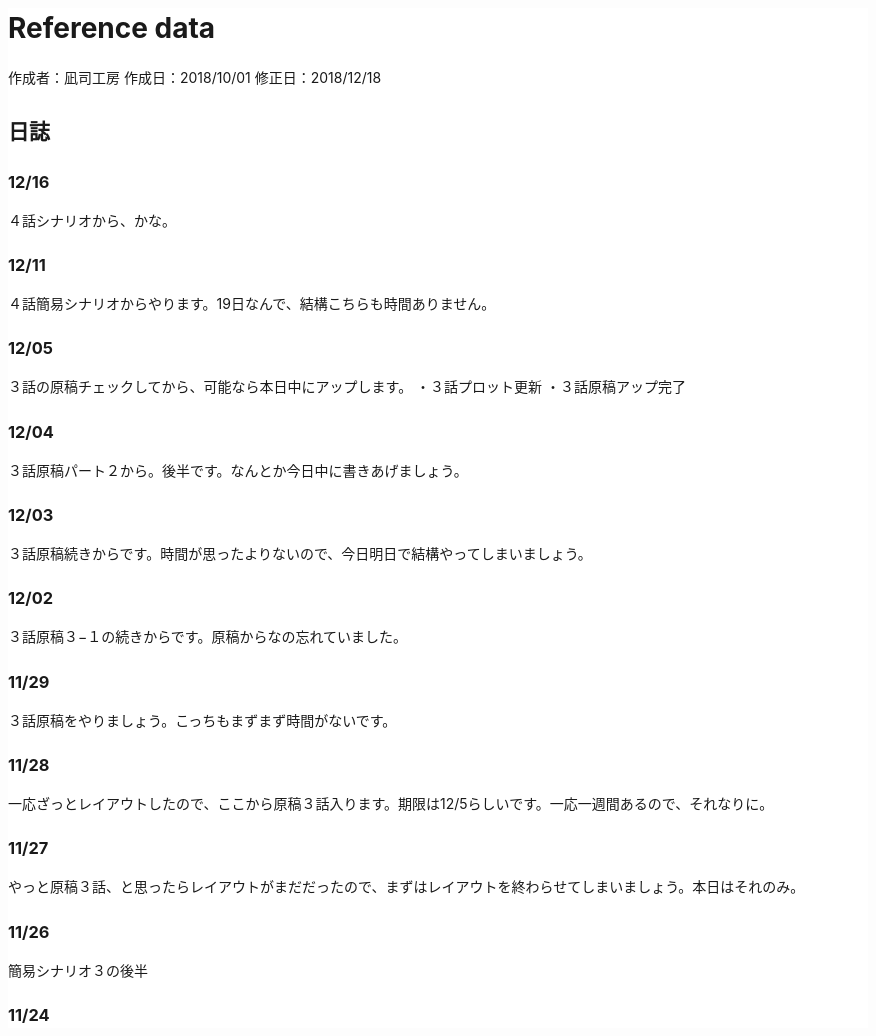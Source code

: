 # Reference data

作成者：凪司工房
作成日：2018/10/01
修正日：2018/12/18

## 日誌

### 12/16

４話シナリオから、かな。

### 12/11

４話簡易シナリオからやります。19日なんで、結構こちらも時間ありません。

### 12/05

３話の原稿チェックしてから、可能なら本日中にアップします。
・３話プロット更新
・３話原稿アップ完了

### 12/04

３話原稿パート２から。後半です。なんとか今日中に書きあげましょう。

### 12/03

３話原稿続きからです。時間が思ったよりないので、今日明日で結構やってしまいましょう。

### 12/02

３話原稿３−１の続きからです。原稿からなの忘れていました。

### 11/29

３話原稿をやりましょう。こっちもまずまず時間がないです。

### 11/28

一応ざっとレイアウトしたので、ここから原稿３話入ります。期限は12/5らしいです。一応一週間あるので、それなりに。

### 11/27

やっと原稿３話、と思ったらレイアウトがまだだったので、まずはレイアウトを終わらせてしまいましょう。本日はそれのみ。

### 11/26

簡易シナリオ３の後半

### 11/24
